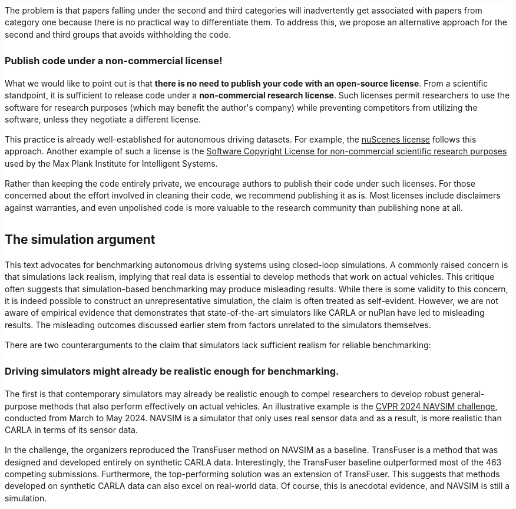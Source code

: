The problem is that papers falling under the second and third categories will inadvertently get associated with papers from category one because there is no practical way to differentiate them.
To address this, we propose an alternative approach for the second and third groups that avoids withholding the code. 

### Publish code under a non-commercial license!

What we would like to point out is that **there is no need to publish your code with an open-source license**. From a scientific standpoint, it is sufficient to release code under a **non-commercial research license**. Such licenses permit researchers to use the software for research purposes (which may benefit the author's company) while preventing competitors from utilizing the software, unless they negotiate a different license.

This practice is already well-established for autonomous driving datasets. For example, the [nuScenes license](https://www.nuscenes.org/terms-of-use-commercial) follows this approach.
 Another example of such a license is the [Software Copyright License for non-commercial scientific research purposes](https://icon.is.tue.mpg.de/license.html) used by the Max Plank Institute for Intelligent Systems. 

Rather than keeping the code entirely private, we encourage authors to publish their code under such licenses.
For those concerned about the effort involved in cleaning their code, we recommend publishing it as is. Most licenses include disclaimers against warranties, and even unpolished code is more valuable to the research community than publishing none at all.


## The simulation argument
This text advocates for benchmarking autonomous driving systems using closed-loop simulations. A commonly raised concern is that simulations lack realism, implying that real data is essential to develop methods that work on actual vehicles. This critique often suggests that simulation-based benchmarking may produce misleading results. While there is some validity to this concern, it is indeed possible to construct an unrepresentative simulation, the claim is often treated as self-evident. However, we are not aware of empirical evidence that demonstrates that state-of-the-art simulators like CARLA or nuPlan have led to misleading results. The misleading outcomes discussed earlier stem from factors unrelated to the simulators themselves.

There are two counterarguments to the claim that simulators lack sufficient realism for reliable benchmarking:

### Driving simulators might already be realistic enough for benchmarking.
 The first is that contemporary simulators may already be realistic enough to compel researchers to develop robust general-purpose methods that also perform effectively on actual vehicles.
An illustrative example is the [CVPR 2024 NAVSIM challenge](https://arxiv.org/abs/2406.15349), conducted from March to May 2024. 
NAVSIM is a simulator that only uses real sensor data and as a result, is more realistic than CARLA in terms of its sensor data.

In the challenge, the organizers reproduced the TransFuser method on NAVSIM as a baseline. TransFuser is a method that was designed and developed entirely on synthetic CARLA data. Interestingly, the TransFuser baseline outperformed most of the 463 competing submissions. Furthermore, the top-performing solution was an extension of TransFuser. This suggests that methods developed on synthetic CARLA data can also excel on real-world data. Of course, this is anecdotal evidence, and NAVSIM is still a simulation.
